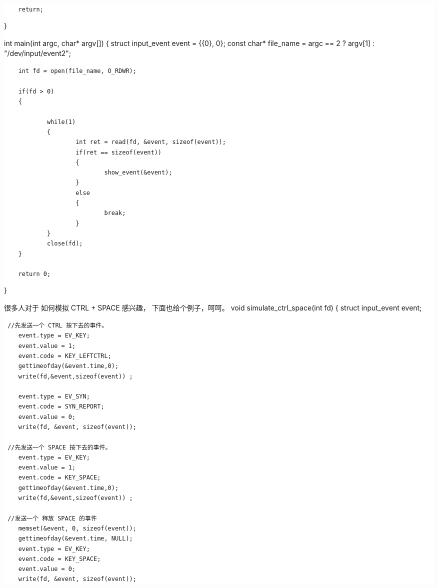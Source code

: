         return;
}

int main(int argc, char* argv[])
{
        struct input_event event = {{0}, 0};
        const char* file_name = argc == 2 ? argv[1] : "/dev/input/event2";

        int fd = open(file_name, O_RDWR);

        if(fd > 0)
        {

                while(1)
                {
                        int ret = read(fd, &event, sizeof(event));
                        if(ret == sizeof(event))
                        {
                                show_event(&event);
                        }
                        else
                        {
                                break;
                        }
                }
                close(fd);
        }

        return 0;
}

很多人对于 如何模拟 CTRL + SPACE 感兴趣， 下面也给个例子，呵呵。
void simulate_ctrl_space(int fd)
{
        struct input_event event;

     //先发送一个 CTRL 按下去的事件。
        event.type = EV_KEY;
        event.value = 1;
        event.code = KEY_LEFTCTRL;
        gettimeofday(&event.time,0);
        write(fd,&event,sizeof(event)) ;

        event.type = EV_SYN;
        event.code = SYN_REPORT;
        event.value = 0;
        write(fd, &event, sizeof(event));

     //先发送一个 SPACE 按下去的事件。
        event.type = EV_KEY;
        event.value = 1;
        event.code = KEY_SPACE;
        gettimeofday(&event.time,0);
        write(fd,&event,sizeof(event)) ;

     //发送一个 释放 SPACE 的事件
        memset(&event, 0, sizeof(event));
        gettimeofday(&event.time, NULL);
        event.type = EV_KEY;
        event.code = KEY_SPACE;
        event.value = 0;
        write(fd, &event, sizeof(event));
